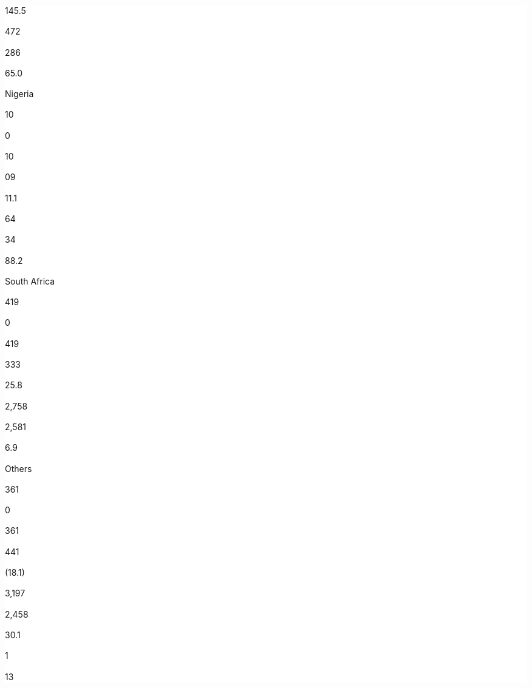 145.5
 
472
 
286
 
65.0
 
Nigeria
 
10
 
0
 
10
 
09
 
11.1
 
64
 
34
 
88.2
 
South Africa
 
419
 
0
 
419
 
333
 
25.8
 
2,758
 
2,581
 
6.9
 
Others
 
361
 
0
 
361
 
441
 
(18.1)
 
3,197
 
2,458
 
30.1
 
1
 
13
 